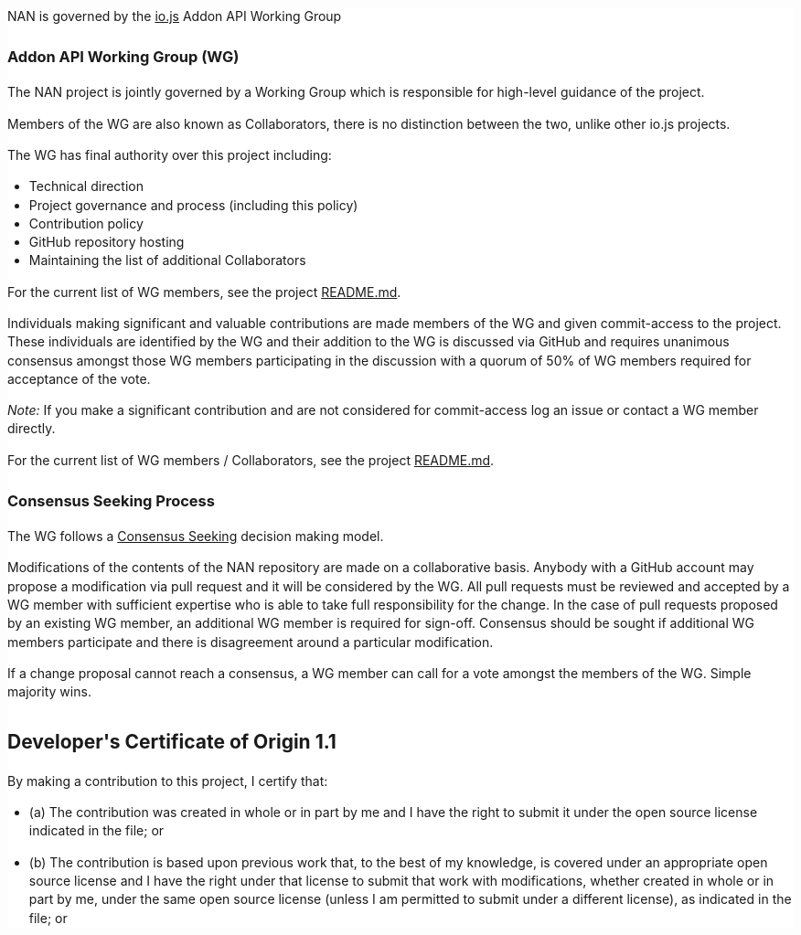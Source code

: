 NAN is governed by the [io.js](https://iojs.org/) Addon API Working Group

### Addon API Working Group (WG)

The NAN project is jointly governed by a Working Group which is responsible for high-level guidance of the project.

Members of the WG are also known as Collaborators, there is no distinction between the two, unlike other io.js projects.

The WG has final authority over this project including:

* Technical direction
* Project governance and process (including this policy)
* Contribution policy
* GitHub repository hosting
* Maintaining the list of additional Collaborators

For the current list of WG members, see the project [README.md](./README.md#collaborators).

Individuals making significant and valuable contributions are made members of the WG and given commit-access to the project. These individuals are identified by the WG and their addition to the WG is discussed via GitHub and requires unanimous consensus amongst those WG members participating in the discussion with a quorum of 50% of WG members required for acceptance of the vote.

_Note:_ If you make a significant contribution and are not considered for commit-access log an issue or contact a WG member directly.

For the current list of WG members / Collaborators, see the project [README.md](./README.md#collaborators).

### Consensus Seeking Process

The WG follows a [Consensus Seeking](http://en.wikipedia.org/wiki/Consensus-seeking_decision-making) decision making model.

Modifications of the contents of the NAN repository are made on a collaborative basis. Anybody with a GitHub account may propose a modification via pull request and it will be considered by the WG. All pull requests must be reviewed and accepted by a WG member with sufficient expertise who is able to take full responsibility for the change. In the case of pull requests proposed by an existing WG member, an additional WG member is required for sign-off. Consensus should be sought if additional WG members participate and there is disagreement around a particular modification.

If a change proposal cannot reach a consensus, a WG member can call for a vote amongst the members of the WG. Simple majority wins.

<a id="developers-certificate-of-origin"></a>
## Developer's Certificate of Origin 1.1

By making a contribution to this project, I certify that:

* (a) The contribution was created in whole or in part by me and I
  have the right to submit it under the open source license
  indicated in the file; or

* (b) The contribution is based upon previous work that, to the best
  of my knowledge, is covered under an appropriate open source
  license and I have the right under that license to submit that
  work with modifications, whether created in whole or in part
  by me, under the same open source license (unless I am
  permitted to submit under a different license), as indicated
  in the file; or
